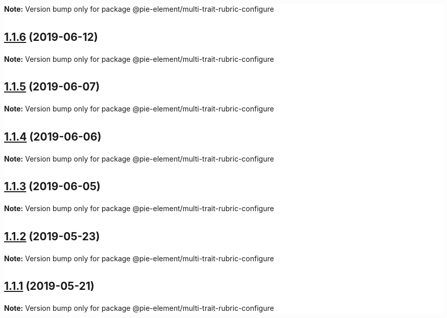 **Note:** Version bump only for package @pie-element/multi-trait-rubric-configure





## [1.1.6](https://github.com/pie-framework/pie-elements/compare/@pie-element/multi-trait-rubric-configure@1.1.5...@pie-element/multi-trait-rubric-configure@1.1.6) (2019-06-12)

**Note:** Version bump only for package @pie-element/multi-trait-rubric-configure





## [1.1.5](https://github.com/pie-framework/pie-elements/compare/@pie-element/multi-trait-rubric-configure@1.1.4...@pie-element/multi-trait-rubric-configure@1.1.5) (2019-06-07)

**Note:** Version bump only for package @pie-element/multi-trait-rubric-configure





## [1.1.4](https://github.com/pie-framework/pie-elements/compare/@pie-element/multi-trait-rubric-configure@1.1.3...@pie-element/multi-trait-rubric-configure@1.1.4) (2019-06-06)

**Note:** Version bump only for package @pie-element/multi-trait-rubric-configure





## [1.1.3](https://github.com/pie-framework/pie-elements/compare/@pie-element/multi-trait-rubric-configure@1.1.2...@pie-element/multi-trait-rubric-configure@1.1.3) (2019-06-05)

**Note:** Version bump only for package @pie-element/multi-trait-rubric-configure





## [1.1.2](https://github.com/pie-framework/pie-elements/compare/@pie-element/multi-trait-rubric-configure@1.1.1...@pie-element/multi-trait-rubric-configure@1.1.2) (2019-05-23)

**Note:** Version bump only for package @pie-element/multi-trait-rubric-configure





## [1.1.1](https://github.com/pie-framework/pie-elements/compare/@pie-element/multi-trait-rubric-configure@1.1.0...@pie-element/multi-trait-rubric-configure@1.1.1) (2019-05-21)

**Note:** Version bump only for package @pie-element/multi-trait-rubric-configure
